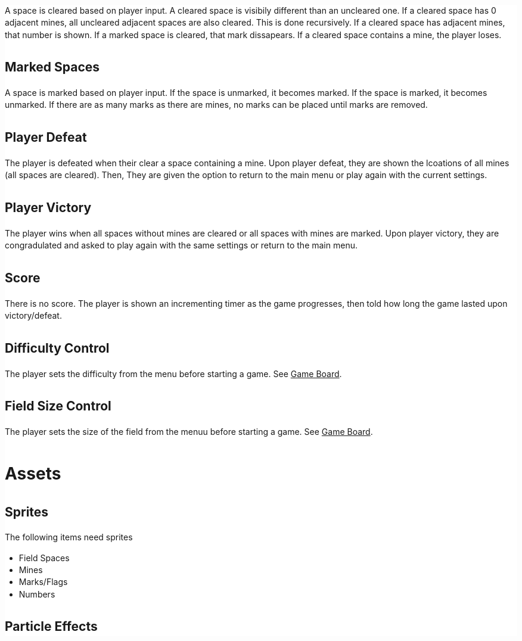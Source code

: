 A space is cleared based on player input. A cleared space is visibily different than an uncleared one. If a cleared space has 0 adjacent mines, all uncleared adjacent spaces are also cleared. This is done recursively. If a cleared space has adjacent mines, that number is shown. If a marked space is cleared, that mark dissapears. If a cleared space contains a mine, the player loses.

## Marked Spaces

A space is marked based on player input. If the space is unmarked, it becomes marked. If the space is marked, it becomes unmarked. If there are as many marks as there are mines, no marks can be placed until marks are removed.

## Player Defeat

The player is defeated when their clear a space containing a mine. Upon player defeat, they are shown the lcoations of all mines (all spaces are cleared). Then, They are given the option to return to the main menu or play again with the current settings.

## Player Victory

The player wins when all spaces without mines are cleared or all spaces with mines are marked. Upon player victory, they are congradulated and asked to play again with the same settings or return to the main menu.

## Score

There is no score. The player is shown an incrementing timer as the game progresses, then told how long the game lasted upon victory/defeat.

## Difficulty Control

The player sets the difficulty from the menu before starting a game. See [Game Board](#game-board).

## Field Size Control

The player sets the size of the field from the menuu before starting a game. See [Game Board](#game-board).

# Assets

## Sprites

The following items need sprites

- Field Spaces
- Mines
- Marks/Flags
- Numbers

## Particle Effects
